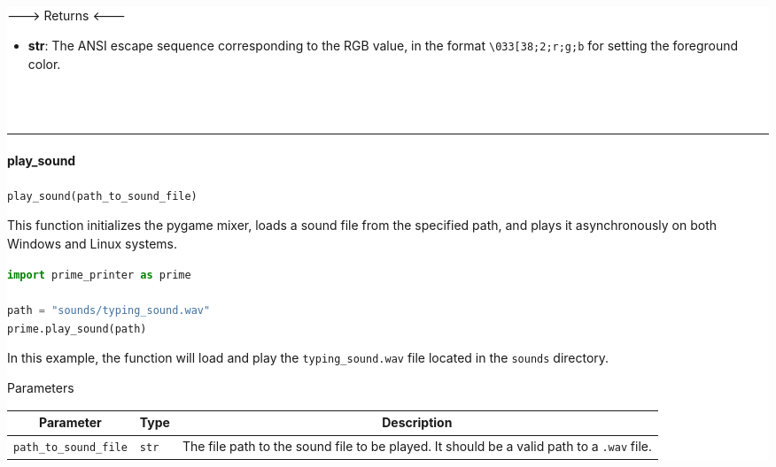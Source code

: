 
---\> Returns <---

- **str**: The ANSI escape sequence corresponding to the RGB value, in the format `\033[38;2;r;g;b` for setting the foreground color.





<br><br>


---
#### play_sound

`play_sound(path_to_sound_file)`

This function initializes the pygame mixer, loads a sound file from the specified path, and plays it asynchronously on both Windows and Linux systems.

```python
import prime_printer as prime

path = "sounds/typing_sound.wav"
prime.play_sound(path)
```

In this example, the function will load and play the `typing_sound.wav` file located in the `sounds` directory.

Parameters

| **Parameter**          | **Type**    | **Description**                            |
|------------------------|-------------|--------------------------------------------|
| `path_to_sound_file`   | `str`       | The file path to the sound file to be played. It should be a valid path to a `.wav` file. |









